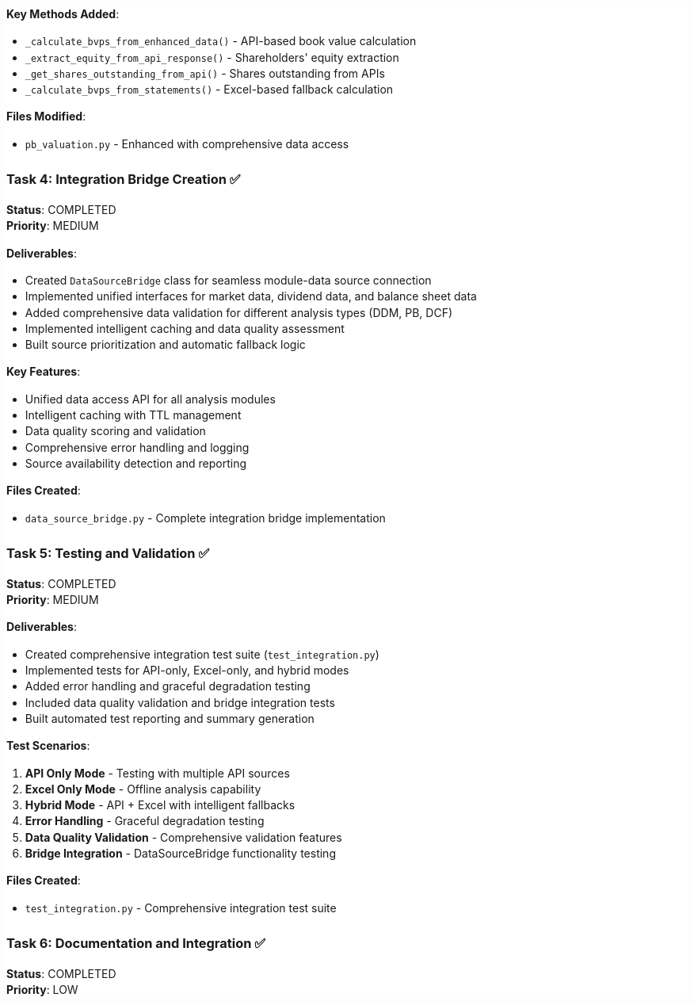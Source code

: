 **Key Methods Added**:
- `_calculate_bvps_from_enhanced_data()` - API-based book value calculation
- `_extract_equity_from_api_response()` - Shareholders' equity extraction
- `_get_shares_outstanding_from_api()` - Shares outstanding from APIs
- `_calculate_bvps_from_statements()` - Excel-based fallback calculation

**Files Modified**:
- `pb_valuation.py` - Enhanced with comprehensive data access

### **Task 4: Integration Bridge Creation** ✅
**Status**: COMPLETED  
**Priority**: MEDIUM  

**Deliverables**:
- Created `DataSourceBridge` class for seamless module-data source connection
- Implemented unified interfaces for market data, dividend data, and balance sheet data
- Added comprehensive data validation for different analysis types (DDM, PB, DCF)
- Implemented intelligent caching and data quality assessment
- Built source prioritization and automatic fallback logic

**Key Features**:
- Unified data access API for all analysis modules
- Intelligent caching with TTL management
- Data quality scoring and validation
- Comprehensive error handling and logging
- Source availability detection and reporting

**Files Created**:
- `data_source_bridge.py` - Complete integration bridge implementation

### **Task 5: Testing and Validation** ✅
**Status**: COMPLETED  
**Priority**: MEDIUM  

**Deliverables**:
- Created comprehensive integration test suite (`test_integration.py`)
- Implemented tests for API-only, Excel-only, and hybrid modes
- Added error handling and graceful degradation testing
- Included data quality validation and bridge integration tests
- Built automated test reporting and summary generation

**Test Scenarios**:
1. **API Only Mode** - Testing with multiple API sources
2. **Excel Only Mode** - Offline analysis capability
3. **Hybrid Mode** - API + Excel with intelligent fallbacks
4. **Error Handling** - Graceful degradation testing
5. **Data Quality Validation** - Comprehensive validation features
6. **Bridge Integration** - DataSourceBridge functionality testing

**Files Created**:
- `test_integration.py` - Comprehensive integration test suite

### **Task 6: Documentation and Integration** ✅
**Status**: COMPLETED  
**Priority**: LOW  
